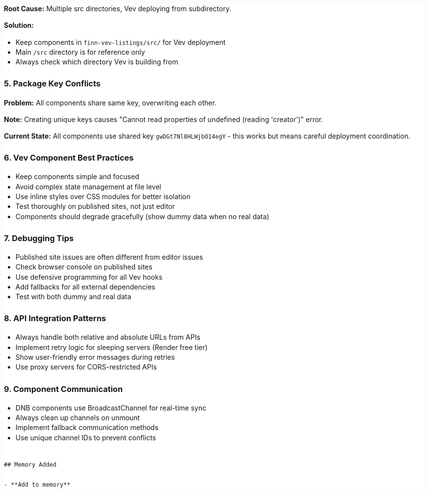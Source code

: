 **Root Cause:** Multiple src directories, Vev deploying from subdirectory.

**Solution:**
- Keep components in `finn-vev-listings/src/` for Vev deployment
- Main `/src` directory is for reference only
- Always check which directory Vev is building from

### 5. Package Key Conflicts
**Problem:** All components share same key, overwriting each other.

**Note:** Creating unique keys causes "Cannot read properties of undefined (reading 'creator')" error.

**Current State:** All components use shared key `gwDGt7Nl8HLWjbO14egY` - this works but means careful deployment coordination.

### 6. Vev Component Best Practices
- Keep components simple and focused
- Avoid complex state management at file level
- Use inline styles over CSS modules for better isolation
- Test thoroughly on published sites, not just editor
- Components should degrade gracefully (show dummy data when no real data)

### 7. Debugging Tips
- Published site issues are often different from editor issues
- Check browser console on published sites
- Use defensive programming for all Vev hooks
- Add fallbacks for all external dependencies
- Test with both dummy and real data

### 8. API Integration Patterns
- Always handle both relative and absolute URLs from APIs
- Implement retry logic for sleeping servers (Render free tier)
- Show user-friendly error messages during retries
- Use proxy servers for CORS-restricted APIs

### 9. Component Communication
- DNB components use BroadcastChannel for real-time sync
- Always clean up channels on unmount
- Implement fallback communication methods
- Use unique channel IDs to prevent conflicts
```

## Memory Added

- **Add to memory**